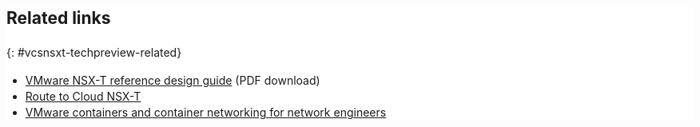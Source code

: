 ## Related links
{: #vcsnsxt-techpreview-related}

* [VMware NSX-T reference design guide](https://communities.vmware.com/servlet/JiveServlet/download/37591-3-195840/VMware%20NSX-T%20Reference%20Design%20Guide.pdf) (PDF download)
* [Route to Cloud NSX-T](https://www.routetocloud.com/category/nsx-t/)
* [VMware containers and container networking for network engineers](https://www.vmware.com/content/dam/digitalmarketing/vmware/en/pdf/products/nsx/vmware-containers-and-container-networking-whitepaper.pdf)
